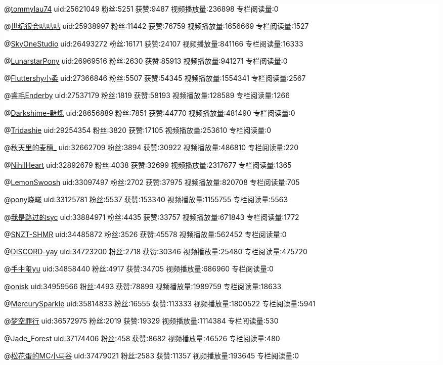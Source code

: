 @[tommylau74](https://space.bilibili.com/25621049) uid:25621049 粉丝:5251 获赞:9487 视频播放量:236898 专栏阅读量:0

@[世纪很会咕咕咕](https://space.bilibili.com/25938997) uid:25938997 粉丝:11442 获赞:76759 视频播放量:1656669 专栏阅读量:1527

@[SkyOneStudio](https://space.bilibili.com/26493272) uid:26493272 粉丝:16171 获赞:24107 视频播放量:841166 专栏阅读量:16333

@[LunarstarPony](https://space.bilibili.com/26969516) uid:26969516 粉丝:2630 获赞:85913 视频播放量:941271 专栏阅读量:0

@[Fluttershy小柔](https://space.bilibili.com/27366846) uid:27366846 粉丝:5507 获赞:54345 视频播放量:1554341 专栏阅读量:2567

@[睿毛Enderby](https://space.bilibili.com/27537179) uid:27537179 粉丝:1819 获赞:58193 视频播放量:128589 专栏阅读量:1266

@[Darkshime-黯烁](https://space.bilibili.com/28656889) uid:28656889 粉丝:7851 获赞:44770 视频播放量:481490 专栏阅读量:0

@[Tridashie](https://space.bilibili.com/29254354) uid:29254354 粉丝:3820 获赞:17105 视频播放量:253610 专栏阅读量:0

@[秋天里的麦穗\_](https://space.bilibili.com/32662709) uid:32662709 粉丝:3894 获赞:30922 视频播放量:486810 专栏阅读量:220

@[NihilHeart](https://space.bilibili.com/32892679) uid:32892679 粉丝:4038 获赞:32699 视频播放量:2317677 专栏阅读量:1365

@[LemonSwoosh](https://space.bilibili.com/33097497) uid:33097497 粉丝:2702 获赞:37975 视频播放量:820708 专栏阅读量:705

@[pony晓曦](https://space.bilibili.com/33125781) uid:33125781 粉丝:5537 获赞:153340 视频播放量:1155755 专栏阅读量:5563

@[我是路过的syc](https://space.bilibili.com/33884971) uid:33884971 粉丝:4435 获赞:33757 视频播放量:671843 专栏阅读量:1772

@[SNZT-SHMR](https://space.bilibili.com/34485872) uid:34485872 粉丝:3526 获赞:45578 视频播放量:562452 专栏阅读量:0

@[DISCORD-yay](https://space.bilibili.com/34723200) uid:34723200 粉丝:2718 获赞:30346 视频播放量:25480 专栏阅读量:475720

@[手中玺yu](https://space.bilibili.com/34858440) uid:34858440 粉丝:4917 获赞:34705 视频播放量:686960 专栏阅读量:0

@[onisk](https://space.bilibili.com/34959566) uid:34959566 粉丝:4493 获赞:78899 视频播放量:1989759 专栏阅读量:18633

@[MercurySparkle](https://space.bilibili.com/35814833) uid:35814833 粉丝:16555 获赞:113333 视频播放量:1800522 专栏阅读量:5941

@[梦空罪行](https://space.bilibili.com/36572975) uid:36572975 粉丝:2019 获赞:19329 视频播放量:1114384 专栏阅读量:530

@[Jade\_Forest](https://space.bilibili.com/37174406) uid:37174406 粉丝:458 获赞:8682 视频播放量:46526 专栏阅读量:480

@[松花蛋的MC小马谷](https://space.bilibili.com/37479021) uid:37479021 粉丝:2583 获赞:11357 视频播放量:193645 专栏阅读量:0
